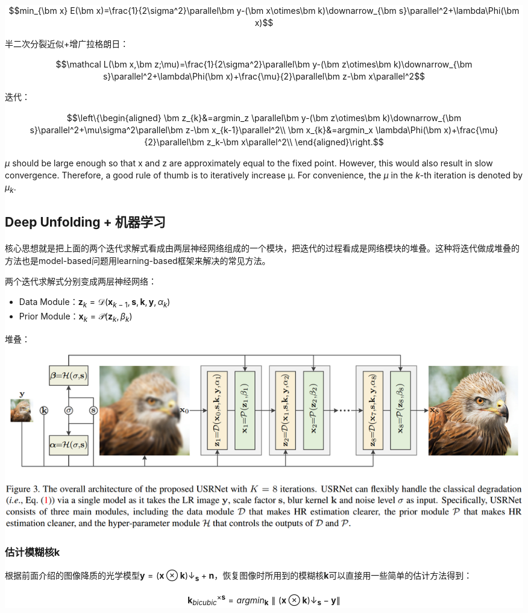 $$min_{\bm x} E(\bm x)=\frac{1}{2\sigma^2}\parallel\bm y-(\bm x\otimes\bm k)\downarrow_{\bm s}\parallel^2+\lambda\Phi(\bm x)$$

半二次分裂近似+增广拉格朗日：

$$\mathcal L(\bm x,\bm z;\mu)=\frac{1}{2\sigma^2}\parallel\bm y-(\bm z\otimes\bm k)\downarrow_{\bm s}\parallel^2+\lambda\Phi(\bm x)+\frac{\mu}{2}\parallel\bm z-\bm x\parallel^2$$

迭代：

$$\left\{\begin{aligned}
\bm z_{k}&=argmin_z \parallel\bm y-(\bm z\otimes\bm k)\downarrow_{\bm s}\parallel^2+\mu\sigma^2\parallel\bm z-\bm x_{k-1}\parallel^2\\
\bm x_{k}&=argmin_x \lambda\Phi(\bm x)+\frac{\mu}{2}\parallel\bm z_k-\bm x\parallel^2\\
\end{aligned}\right.$$

$\mu$ should be large enough so that x and z are approximately equal to the fixed point. However, this would also result in slow convergence. Therefore, a good rule of thumb is to iteratively increase µ. For convenience,
the $\mu$ in the $k$-th iteration is denoted by $\mu_k$.

## Deep Unfolding + 机器学习

核心思想就是把上面的两个迭代求解式看成由两层神经网络组成的一个模块，把迭代的过程看成是网络模块的堆叠。这种将迭代做成堆叠的方法也是model-based问题用learning-based框架来解决的常见方法。

两个迭代求解式分别变成两层神经网络：
* Data Module：$\bm z_k=\mathcal D(\bm x_{k-1},\bm s,\bm k,\bm y,\alpha_k)$
* Prior Module：$\bm x_k=\mathcal P(\bm z_k,\beta_k)$

堆叠：

![](i/DeepUnfolding.png)

### 估计模糊核$\bm k$

根据前面介绍的图像降质的光学模型$\bm y=(\bm x\otimes\bm k)\downarrow_{\bm s}+\bm n$，恢复图像时所用到的模糊核$\bm k$可以直接用一些简单的估计方法得到：

$$\bm k_{bicubic}^{\times\bm s}=argmin_{\bm k}\parallel(\bm x\otimes\bm k)\downarrow_{\bm s}-\bm y\parallel$$
